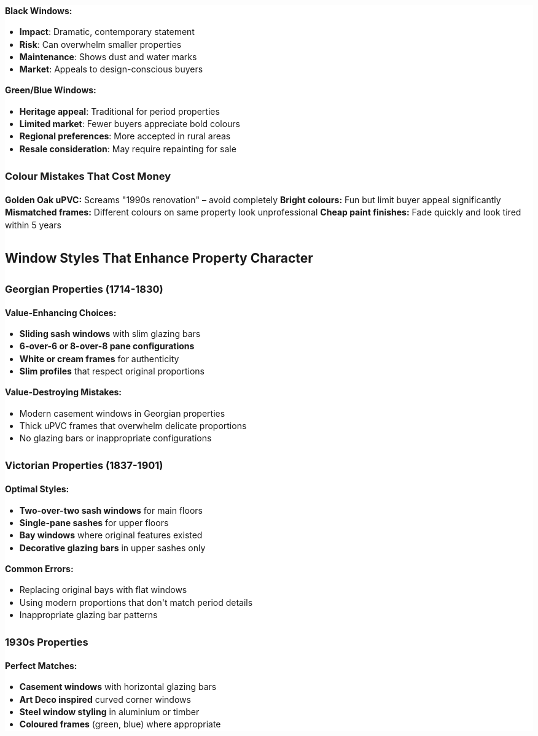 **Black Windows:**
- **Impact**: Dramatic, contemporary statement
- **Risk**: Can overwhelm smaller properties
- **Maintenance**: Shows dust and water marks
- **Market**: Appeals to design-conscious buyers

**Green/Blue Windows:**
- **Heritage appeal**: Traditional for period properties
- **Limited market**: Fewer buyers appreciate bold colours
- **Regional preferences**: More accepted in rural areas
- **Resale consideration**: May require repainting for sale

### Colour Mistakes That Cost Money

**Golden Oak uPVC:** Screams "1990s renovation" – avoid completely
**Bright colours:** Fun but limit buyer appeal significantly  
**Mismatched frames:** Different colours on same property look unprofessional
**Cheap paint finishes:** Fade quickly and look tired within 5 years

## Window Styles That Enhance Property Character

### Georgian Properties (1714-1830)

**Value-Enhancing Choices:**
- **Sliding sash windows** with slim glazing bars
- **6-over-6 or 8-over-8 pane configurations**
- **White or cream frames** for authenticity
- **Slim profiles** that respect original proportions

**Value-Destroying Mistakes:**
- Modern casement windows in Georgian properties
- Thick uPVC frames that overwhelm delicate proportions
- No glazing bars or inappropriate configurations

### Victorian Properties (1837-1901)

**Optimal Styles:**
- **Two-over-two sash windows** for main floors
- **Single-pane sashes** for upper floors
- **Bay windows** where original features existed
- **Decorative glazing bars** in upper sashes only

**Common Errors:**
- Replacing original bays with flat windows
- Using modern proportions that don't match period details
- Inappropriate glazing bar patterns

### 1930s Properties

**Perfect Matches:**
- **Casement windows** with horizontal glazing bars
- **Art Deco inspired** curved corner windows
- **Steel window styling** in aluminium or timber
- **Coloured frames** (green, blue) where appropriate
